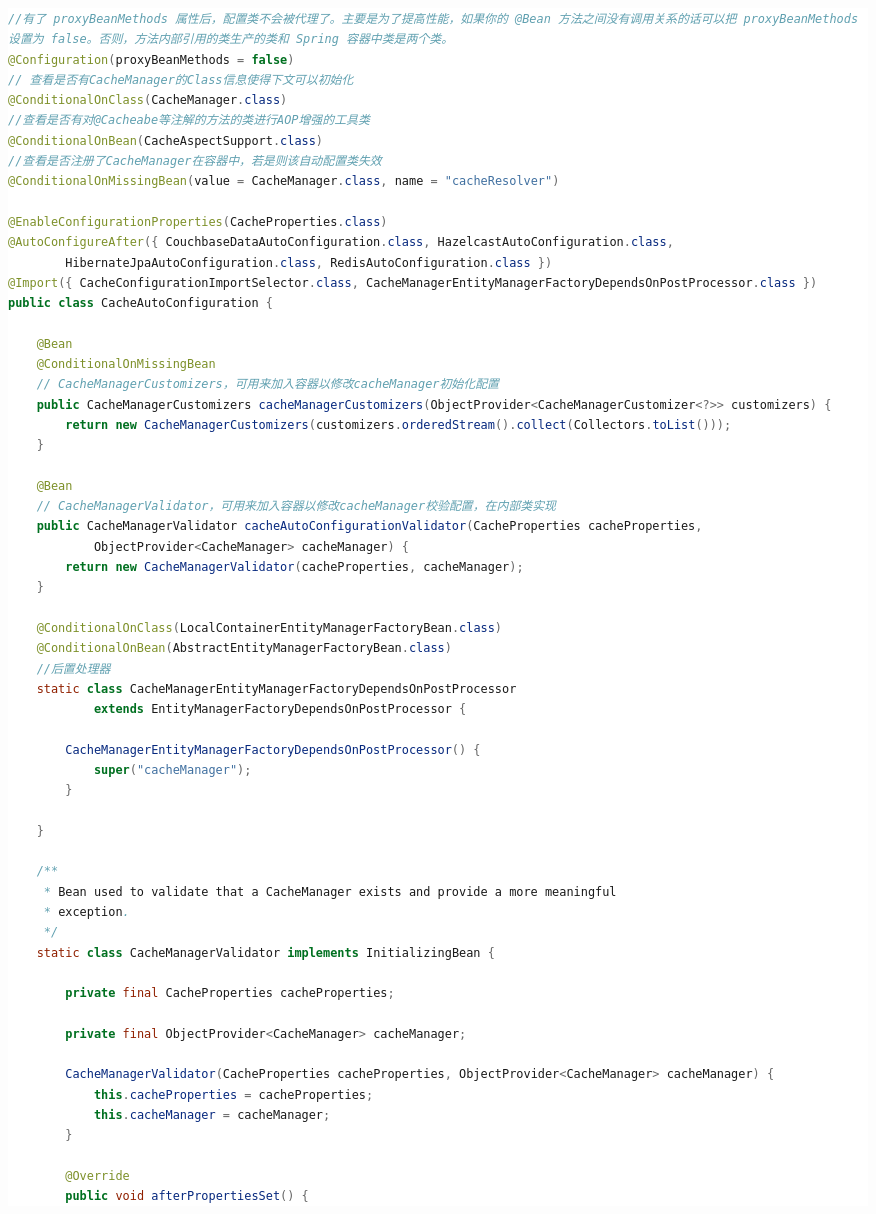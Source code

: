 ```java
//有了 proxyBeanMethods 属性后，配置类不会被代理了。主要是为了提高性能，如果你的 @Bean 方法之间没有调用关系的话可以把 proxyBeanMethods 设置为 false。否则，方法内部引用的类生产的类和 Spring 容器中类是两个类。
@Configuration(proxyBeanMethods = false)
// 查看是否有CacheManager的Class信息使得下文可以初始化
@ConditionalOnClass(CacheManager.class)
//查看是否有对@Cacheabe等注解的方法的类进行AOP增强的工具类
@ConditionalOnBean(CacheAspectSupport.class)
//查看是否注册了CacheManager在容器中，若是则该自动配置类失效
@ConditionalOnMissingBean(value = CacheManager.class, name = "cacheResolver")

@EnableConfigurationProperties(CacheProperties.class)
@AutoConfigureAfter({ CouchbaseDataAutoConfiguration.class, HazelcastAutoConfiguration.class,
		HibernateJpaAutoConfiguration.class, RedisAutoConfiguration.class })
@Import({ CacheConfigurationImportSelector.class, CacheManagerEntityManagerFactoryDependsOnPostProcessor.class })
public class CacheAutoConfiguration {

	@Bean
	@ConditionalOnMissingBean
    // CacheManagerCustomizers，可用来加入容器以修改cacheManager初始化配置
	public CacheManagerCustomizers cacheManagerCustomizers(ObjectProvider<CacheManagerCustomizer<?>> customizers) {
		return new CacheManagerCustomizers(customizers.orderedStream().collect(Collectors.toList()));
	}

	@Bean
    // CacheManagerValidator，可用来加入容器以修改cacheManager校验配置，在内部类实现
	public CacheManagerValidator cacheAutoConfigurationValidator(CacheProperties cacheProperties,
			ObjectProvider<CacheManager> cacheManager) {
		return new CacheManagerValidator(cacheProperties, cacheManager);
	}

	@ConditionalOnClass(LocalContainerEntityManagerFactoryBean.class)
	@ConditionalOnBean(AbstractEntityManagerFactoryBean.class)
    //后置处理器
	static class CacheManagerEntityManagerFactoryDependsOnPostProcessor
			extends EntityManagerFactoryDependsOnPostProcessor {

		CacheManagerEntityManagerFactoryDependsOnPostProcessor() {
			super("cacheManager");
		}

	}

	/**
	 * Bean used to validate that a CacheManager exists and provide a more meaningful
	 * exception.
	 */
	static class CacheManagerValidator implements InitializingBean {

		private final CacheProperties cacheProperties;

		private final ObjectProvider<CacheManager> cacheManager;

		CacheManagerValidator(CacheProperties cacheProperties, ObjectProvider<CacheManager> cacheManager) {
			this.cacheProperties = cacheProperties;
			this.cacheManager = cacheManager;
		}

		@Override
		public void afterPropertiesSet() {
```